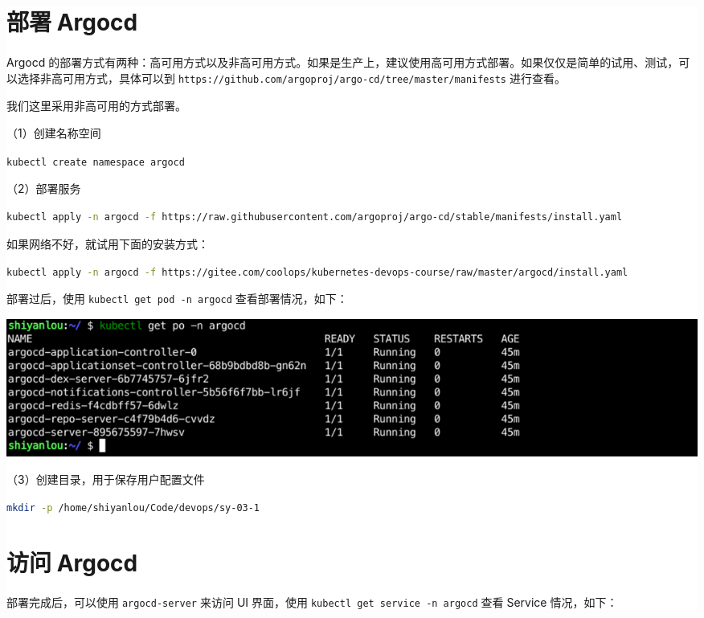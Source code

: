 # 部署 Argocd

Argocd 的部署方式有两种：高可用方式以及非高可用方式。如果是生产上，建议使用高可用方式部署。如果仅仅是简单的试用、测试，可以选择非高可用方式，具体可以到 `https://github.com/argoproj/argo-cd/tree/master/manifests` 进行查看。

我们这里采用非高可用的方式部署。

（1）创建名称空间

```bash
kubectl create namespace argocd
```

（2）部署服务

```bash
kubectl apply -n argocd -f https://raw.githubusercontent.com/argoproj/argo-cd/stable/manifests/install.yaml
```

如果网络不好，就试用下面的安装方式：

```bash
kubectl apply -n argocd -f https://gitee.com/coolops/kubernetes-devops-course/raw/master/argocd/install.yaml
```

部署过后，使用 `kubectl get pod -n argocd` 查看部署情况，如下：

![图片描述](./10-在Kubernetes中部署和使用Argocd.assets/09a202871856641eb20deeba7173409c-0.png)

（3）创建目录，用于保存用户配置文件

```bash
mkdir -p /home/shiyanlou/Code/devops/sy-03-1
```



# 访问 Argocd

部署完成后，可以使用 `argocd-server` 来访问 UI 界面，使用 `kubectl get service -n argocd` 查看 Service 情况，如下：
